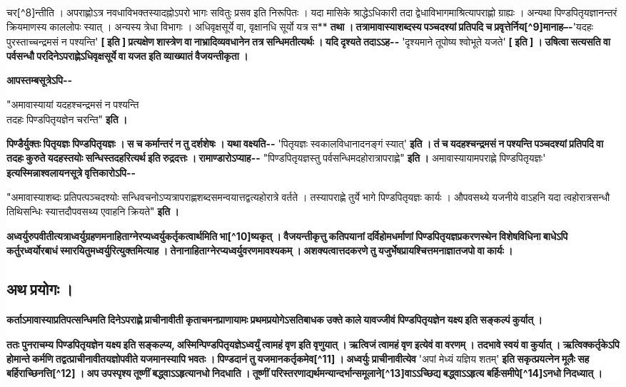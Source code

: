 चर[^8]न्तीति । अपराह्णोऽत्र नवधाविभक्तस्यादह्नोऽपरो
भागः सवितुः प्रसव इति निरूपितः । यदा मासिके श्राद्धेऽधिकारी तदा
द्वेधाविभागमाश्रित्यापराह्णो ग्राह्यः । अन्यथा पिण्डपितृयज्ञानन्तरं
क्रियमाणस्य काललोपः स्यात् । अन्यस्य त्रेधा विभागः । अधिवृक्षसूर्ये वा,
वृक्षानधि सूर्यो यत्र स** **तथा । तत्रामावास्याशब्दस्य पञ्चदश्यां
प्रतिपदि च प्रवृत्तेर्निय[^9]मानाह–-**'यदहः
पुरस्ताच्चन्द्रमसं न पश्यन्ति' **\[ इति \] प्रत्यक्षेण शास्त्रेण वा
नाभ्रादिव्यवधानेन तत्र सन्धिमतीत्यर्थः । यदि दृश्यते तदाऽऽह--**
'दृश्यमाने तूपोष्य श्वोभूते यजते' **\[ इति \] । उषित्वा सत्यसति वा
पर्वसन्धौ परदिनेऽपराह्णेऽधिवृक्षसूर्ये वा यजत इति व्याख्यातं वैजयन्तीकृता
।**

 **आपस्तम्बसूत्रेऽपि--**

"अमावास्यायां यदहश्चन्द्रमसं न पश्यन्ति  
तदहः पिण्डपितृयज्ञेन चरन्ति" **इति ।**

 **पिण्डैर्युक्तः पितृयज्ञः पिण्डपितृयज्ञः । स च कर्मान्तरं न तु
दर्शशेषः । यथा वक्ष्यति--** 'पितृयज्ञः स्वकालविधानादनङ्गं स्यात्' **इति
। तं च यदहश्चन्द्रमसं न पश्यन्ति पञ्चदश्यां प्रतिपदि वा तदहः कुरुते
यदहस्तयोः सन्धिस्तदहरित्यर्थ इति रुद्रदत्तः । रामाण्डारोऽप्याह--**
"पिण्डपितृयज्ञस्तु पर्वसन्धिमदहोरात्रापराह्णे" **इति ।**
अमावास्यायामपराह्णे पिण्डपितृयज्ञः' **इत्यस्मिन्नाश्वलायनसूत्रे
वृत्तिकारोऽपि--**

"अमावास्याशब्दः प्रतिपत्पञ्चदश्योः
सन्धिवचनोऽप्यत्रापराह्णशब्दसमन्वयात्तद्वत्यहोरात्रे वर्तते । तस्यापराह्णे
तुर्ये भागे पिण्डपितृयज्ञः कार्यः । औपवसथ्ये यजनीये वाऽहनि यदा
त्वहोरात्रसन्धौ तिथिसन्धिः स्यात्तदौपवसथ्य एवाहनि क्रियते" **इति ।**

 **अध्वर्युरुपवीतीत्यत्राध्वर्युग्रहणमनाहिताग्नेरप्यध्वर्युकर्तृकत्वार्थमिति
भा[^10]ष्यकृत् । वैजयन्तीकृत्तु कतिपयानां
दर्विहोमधर्माणां पिण्डपितृयज्ञप्रकरणस्थेन विशेषविधिना बाधेऽपि
कर्तुरध्वर्योरबाधं स्मारयितुमध्वर्युरित्युक्तमित्याह ।
तेनानाहिताग्नेरप्यध्वर्युवरणमावश्यकम् । अशक्यत्वात्तदकरणे तु
यजुर्भेषप्रायश्चित्तमनाज्ञातजपो वा कार्यः ।**

## अथ प्रयोगः ।

 **कर्ताऽमावास्याप्रतिपत्सन्धिमति दिनेऽपराह्णे प्राचीनावीती
कृताचमनप्राणायामः प्रथमप्रयोगेऽसतिबाधक उक्ते काले यावज्जीवं
पिण्डपितृयज्ञेन यक्ष्य इति सङ्कल्पं कुर्यात् ।**

 **ततः पुनराचम्य पिण्डपितृयज्ञेन यक्ष्य इति सङ्कल्प्य,
अस्मिन्पिण्डपितृयज्ञेऽध्वर्युं त्वामहं वृण इति वृणुयात् । ऋत्विजं
त्वामहं वृण इत्येवं वा वरणम् ।** **तदभावे स्वयं वा कुर्यात् ।
ऋत्विक्कर्तृकेऽपि होमान्ते कर्मणि तद्वत्प्राचीनावीतयज्ञोपवीते
यजमानस्यापि भवतः । पिण्डदानं तु यजमानकर्तृकमेव[^11]
। अध्वर्युः प्राचीनावीत्येव** 'अपां मेध्यं यज्ञिय शतम्' **इति
सकृत्प्रयत्नेन मूलैः सह बर्हिराच्छिनत्ति[^12] । अप
उपस्पृश्य तूष्णीं बद्ध्वाऽऽहृत्यानधो निदधाति । तूष्णीं
परिस्तरणाद्यर्थमन्यान्दर्भान्समूलाने[^13]वाऽऽच्छिद्य
बद्ध्वाऽऽहृत्य बर्हिःसमीपे[^14]ऽनधो निदध्यात् ।**

